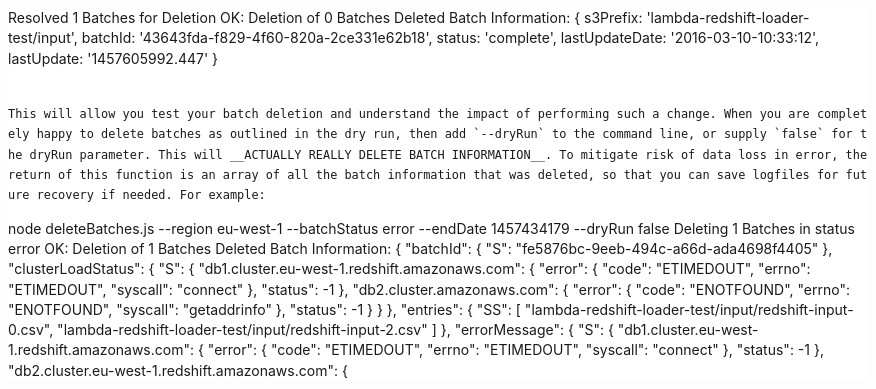 Resolved 1 Batches for Deletion
OK: Deletion of 0 Batches
Deleted Batch Information:
{ s3Prefix: 'lambda-redshift-loader-test/input',
  batchId: '43643fda-f829-4f60-820a-2ce331e62b18',
  status: 'complete',
  lastUpdateDate: '2016-03-10-10:33:12',
  lastUpdate: '1457605992.447' }

```

This will allow you test your batch deletion and understand the impact of performing such a change. When you are completely happy to delete batches as outlined in the dry run, then add `--dryRun` to the command line, or supply `false` for the dryRun parameter. This will __ACTUALLY REALLY DELETE BATCH INFORMATION__. To mitigate risk of data loss in error, the return of this function is an array of all the batch information that was deleted, so that you can save logfiles for future recovery if needed. For example:

```
node deleteBatches.js --region eu-west-1 --batchStatus error --endDate 1457434179 --dryRun false
Deleting 1 Batches in status error
OK: Deletion of 1 Batches
Deleted Batch Information:
{
  "batchId": {
    "S": "fe5876bc-9eeb-494c-a66d-ada4698f4405"
  },
  "clusterLoadStatus": {
    "S": {
      "db1.cluster.eu-west-1.redshift.amazonaws.com": {
        "error": {
          "code": "ETIMEDOUT",
          "errno": "ETIMEDOUT",
          "syscall": "connect"
        },
        "status": -1
      },
      "db2.cluster.amazonaws.com": {
        "error": {
          "code": "ENOTFOUND",
          "errno": "ENOTFOUND",
          "syscall": "getaddrinfo"
        },
        "status": -1
      }
    }
  },
  "entries": {
    "SS": [
      "lambda-redshift-loader-test/input/redshift-input-0.csv",
      "lambda-redshift-loader-test/input/redshift-input-2.csv"
    ]
  },
  "errorMessage": {
    "S": {
      "db1.cluster.eu-west-1.redshift.amazonaws.com": {
        "error": {
          "code": "ETIMEDOUT",
          "errno": "ETIMEDOUT",
          "syscall": "connect"
        },
        "status": -1
      },
      "db2.cluster.eu-west-1.redshift.amazonaws.com": {